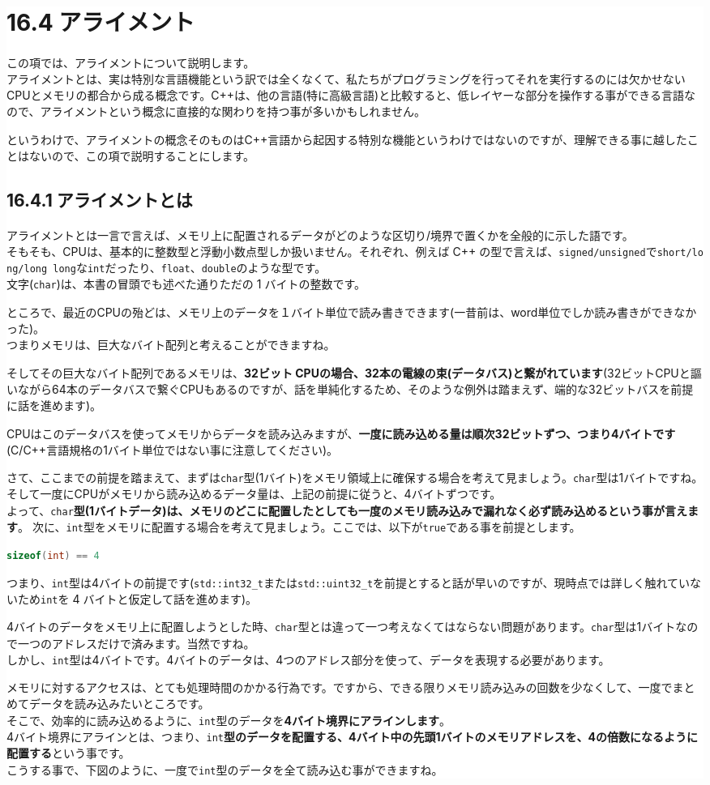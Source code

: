 # 16.4 アライメント

この項では、アライメントについて説明します。  
アライメントとは、実は特別な言語機能という訳では全くなくて、私たちがプログラミングを行ってそれを実行するのには欠かせないCPUとメモリの都合から成る概念です。C++は、他の言語\(特に高級言語\)と比較すると、低レイヤーな部分を操作する事ができる言語なので、アライメントという概念に直接的な関わりを持つ事が多いかもしれません。

というわけで、アライメントの概念そのものはC++言語から起因する特別な機能というわけではないのですが、理解できる事に越したことはないので、この項で説明することにします。

## 16.4.1 アライメントとは

アライメントとは一言で言えば、メモリ上に配置されるデータがどのような区切り/境界で置くかを全般的に示した語です。  
そもそも、CPUは、基本的に整数型と浮動小数点型しか扱いません。それぞれ、例えば C++ の型で言えば、`signed/unsigned`で`short/long/long long`な`int`だったり、`float`、`double`のような型です。  
文字(`char`)は、本書の冒頭でも述べた通りただの 1 バイトの整数です。

ところで、最近のCPUの殆どは、メモリ上のデータを１バイト単位で読み書きできます\(一昔前は、word単位でしか読み書きができなかった\)。  
つまりメモリは、巨大なバイト配列と考えることができますね。

そしてその巨大なバイト配列であるメモリは、**32ビット CPUの場合、32本の電線の束\(データバス\)と繋がれています**\(32ビットCPUと謳いながら64本のデータバスで繋ぐCPUもあるのですが、話を単純化するため、そのような例外は踏まえず、端的な32ビットバスを前提に話を進めます\)。

CPUはこのデータバスを使ってメモリからデータを読み込みますが、**一度に読み込める量は順次32ビットずつ、つまり4バイトです**\(C/C++言語規格の1バイト単位ではない事に注意してください\)。

さて、ここまでの前提を踏まえて、まずは`char`型\(1バイト\)をメモリ領域上に確保する場合を考えて見ましょう。`char`型は1バイトですね。そして一度にCPUがメモリから読み込めるデータ量は、上記の前提に従うと、4バイトずつです。  
よって、`char`**型\(1バイトデータ\)は、メモリのどこに配置したとしても一度のメモリ読み込みで漏れなく必ず読み込めるという事が言えます**。
次に、`int`型をメモリに配置する場合を考えて見ましょう。ここでは、以下が`true`である事を前提とします。

```cpp
sizeof(int) == 4
```

つまり、`int`型は4バイトの前提です(`std::int32_t`または`std::uint32_t`を前提とすると話が早いのですが、現時点では詳しく触れていないため`int`を 4 バイトと仮定して話を進めます)。

4バイトのデータをメモリ上に配置しようとした時、`char`型とは違って一つ考えなくてはならない問題があります。`char`型は1バイトなので一つのアドレスだけで済みます。当然ですね。  
しかし、`int`型は4バイトです。4バイトのデータは、4つのアドレス部分を使って、データを表現する必要があります。

メモリに対するアクセスは、とても処理時間のかかる行為です。ですから、できる限りメモリ読み込みの回数を少なくして、一度でまとめてデータを読み込みたいところです。  
そこで、効率的に読み込めるように、`int`型のデータを**4バイト境界にアラインします**。  
4バイト境界にアラインとは、つまり、`int`**型のデータを配置する、4バイト中の先頭1バイトのメモリアドレスを、4の倍数になるように配置する**という事です。  
こうする事で、下図のように、一度で`int`型のデータを全て読み込む事ができますね。
